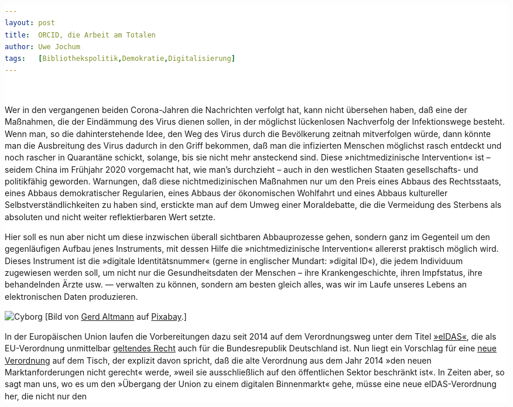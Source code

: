 ```yaml
---
layout:	post
title:	ORCID, die Arbeit am Totalen
author:	Uwe Jochum
tags:   [Bibliothekspolitik,Demokratie,Digitalisierung]
---
```


<img src="http://vg01.met.vgwort.de/na/c2d797dcd0ab49109158b0d27c7f15fb" width="1" height="1" alt="">

Wer in den vergangenen beiden Corona-Jahren die Nachrichten
verfolgt hat, kann nicht übersehen haben, daß eine der Maßnahmen,
die der Eindämmung des Virus dienen sollen, in der möglichst
lückenlosen Nachverfolg der Infektionswege besteht. Wenn man, so
die dahinterstehende Idee, den Weg des Virus durch die
Bevölkerung zeitnah mitverfolgen würde, dann könnte man die
Ausbreitung des Virus dadurch in den Griff bekommen, daß man die
infizierten Menschen möglichst rasch entdeckt und noch rascher in
Quarantäne schickt, solange, bis sie nicht mehr ansteckend
sind. Diese »nichtmedizinische Intervention« ist – seidem China
im Frühjahr 2020 vorgemacht hat, wie man’s durchzieht – auch in
den westlichen Staaten gesellschafts- und politikfähig
geworden. Warnungen, daß diese nichtmedizinischen Maßnahmen nur
um den Preis eines Abbaus des Rechtsstaats, eines Abbaus
demokratischer Regularien, eines Abbaus der ökonomischen
Wohlfahrt und eines Abbaus kultureller Selbstverständlichkeiten
zu haben sind, erstickte man auf dem Umweg einer Moraldebatte,
die die Vermeidung des Sterbens als absoluten und nicht weiter
reflektierbaren Wert setzte.
 
Hier soll es nun aber nicht um diese inzwischen überall
sichtbaren Abbauprozesse gehen, sondern ganz im Gegenteil um den
gegenläufigen Aufbau jenes Instruments, mit dessen Hilfe die
»nichtmedizinische Intervention« allererst praktisch möglich
wird. Dieses Instrument ist die »digitale Identitätsnummer«
(gerne in englischer Mundart: »digital ID«), die jedem Individuum
zugewiesen werden soll, um nicht nur die Gesundheitsdaten der
Menschen – ihre Krankengeschichte, ihren Impfstatus, ihre
behandelnden Ärzte usw. — verwalten zu können, sondern am besten
gleich alles, was wir im Laufe unseres Lebens an elektronischen
Daten produzieren. 

![Cyborg](/5artikel/material/pixabay-cyborg.jpg
"Cyborg") [Bild von <a href="https://pixabay.com/de/users/geralt-9301/?utm_source=link-attribution&amp;utm_medium=referral&amp;utm_campaign=image&amp;utm_content=4045661">Gerd Altmann</a> auf <a href="https://pixabay.com/de/?utm_source=link-attribution&amp;utm_medium=referral&amp;utm_campaign=image&amp;utm_content=4045661">Pixabay</a>.]

In der Europäischen Union laufen die Vorbereitungen dazu seit
2014 auf dem Verordnungsweg unter dem Titel
[»eIDAS«](https://de.wikipedia.org/wiki/Verordnung_(EU)_Nr._910/2014_(eIDAS-Verordnung)),
die als EU-Verordnung unmittelbar [geltendes
Recht](https://www.bmi.bund.de/Webs/PA/DE/verwaltung/eIDAS-verordnung-der-EU/eidas-verordnung-der-eu-node.html)
auch für die Bundesrepublik Deutschland ist. Nun liegt ein
Vorschlag für eine [neue
Verordnung](https://eur-lex.europa.eu/legal-content/DE/TXT/HTML/?uri=CELEX:52021PC0281&from=DE)
auf dem Tisch, der explizit davon spricht, daß die alte
Verordnung aus dem Jahr 2014 »den neuen Marktanforderungen nicht
gerecht« werde, »weil sie ausschließlich auf den öffentlichen
Sektor beschränkt ist«. In Zeiten aber, so sagt man uns, wo es um
den »Übergang der Union zu einem digitalen Binnenmarkt« gehe,
müsse eine neue eIDAS-Verordnung her, die nicht nur den